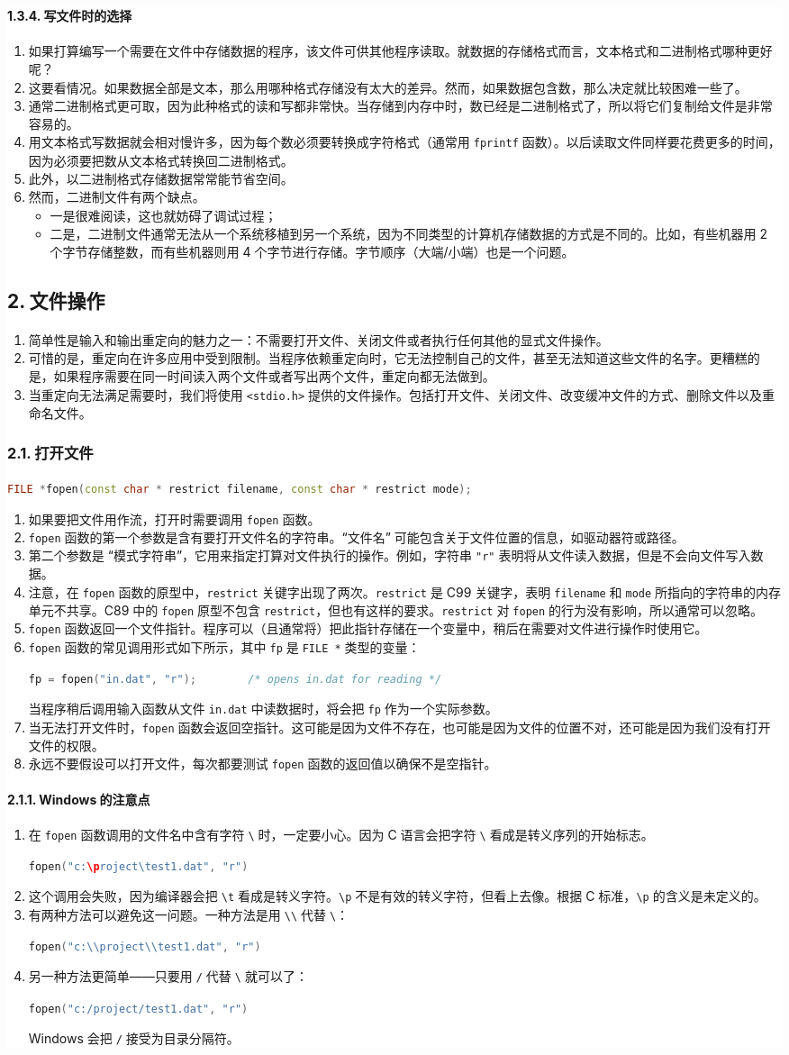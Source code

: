 ####  1.3.4. <a name='-1'></a>写文件时的选择
1. 如果打算编写一个需要在文件中存储数据的程序，该文件可供其他程序读取。就数据的存储格式而言，文本格式和二进制格式哪种更好呢？
2. 这要看情况。如果数据全部是文本，那么用哪种格式存储没有太大的差异。然而，如果数据包含数，那么决定就比较困难一些了。
3. 通常二进制格式更可取，因为此种格式的读和写都非常快。当存储到内存中时，数已经是二进制格式了，所以将它们复制给文件是非常容易的。
4. 用文本格式写数据就会相对慢许多，因为每个数必须要转换成字符格式（通常用 `fprintf` 函数）。以后读取文件同样要花费更多的时间，因为必须要把数从文本格式转换回二进制格式。
5. 此外，以二进制格式存储数据常常能节省空间。
6. 然而，二进制文件有两个缺点。
    * 一是很难阅读，这也就妨碍了调试过程；
    * 二是，二进制文件通常无法从一个系统移植到另一个系统，因为不同类型的计算机存储数据的方式是不同的。比如，有些机器用 2 个字节存储整数，而有些机器则用 4 个字节进行存储。字节顺序（大端/小端）也是一个问题。


##  2. <a name='-1'></a>文件操作
1. 简单性是输入和输出重定向的魅力之一：不需要打开文件、关闭文件或者执行任何其他的显式文件操作。
2. 可惜的是，重定向在许多应用中受到限制。当程序依赖重定向时，它无法控制自己的文件，甚至无法知道这些文件的名字。更糟糕的是，如果程序需要在同一时间读入两个文件或者写出两个文件，重定向都无法做到。
3. 当重定向无法满足需要时，我们将使用 `<stdio.h>` 提供的文件操作。包括打开文件、关闭文件、改变缓冲文件的方式、删除文件以及重命名文件。

###  2.1. <a name='-1'></a>打开文件
```cpp
FILE *fopen(const char * restrict filename, const char * restrict mode);
```

1. 如果要把文件用作流，打开时需要调用 `fopen` 函数。
2. `fopen` 函数的第一个参数是含有要打开文件名的字符串。“文件名” 可能包含关于文件位置的信息，如驱动器符或路径。
3. 第二个参数是 “模式字符串”，它用来指定打算对文件执行的操作。例如，字符串 `"r"` 表明将从文件读入数据，但是不会向文件写入数据。
4. 注意，在 `fopen` 函数的原型中，`restrict` 关键字出现了两次。`restrict` 是 C99 关键字，表明 `filename` 和 `mode` 所指向的字符串的内存单元不共享。C89 中的 `fopen` 原型不包含 `restrict`，但也有这样的要求。`restrict` 对 `fopen` 的行为没有影响，所以通常可以忽略。
5. `fopen` 函数返回一个文件指针。程序可以（且通常将）把此指针存储在一个变量中，稍后在需要对文件进行操作时使用它。
6. `fopen` 函数的常见调用形式如下所示，其中 `fp` 是 `FILE *` 类型的变量：
    ```cpp
    fp = fopen("in.dat", "r");        /* opens in.dat for reading */
    ```
    当程序稍后调用输入函数从文件 `in.dat` 中读数据时，将会把 `fp` 作为一个实际参数。
7. 当无法打开文件时，`fopen` 函数会返回空指针。这可能是因为文件不存在，也可能是因为文件的位置不对，还可能是因为我们没有打开文件的权限。
8. 永远不要假设可以打开文件，每次都要测试 `fopen` 函数的返回值以确保不是空指针。

####  2.1.1. <a name='Windows'></a>Windows 的注意点
1. 在 `fopen` 函数调用的文件名中含有字符 `\` 时，一定要小心。因为 C 语言会把字符 `\` 看成是转义序列的开始标志。
    ```cpp
    fopen("c:\project\test1.dat", "r")
    ```
2. 这个调用会失败，因为编译器会把 `\t` 看成是转义字符。`\p` 不是有效的转义字符，但看上去像。根据 C 标准，`\p` 的含义是未定义的。
3. 有两种方法可以避免这一问题。一种方法是用 `\\` 代替 `\`：
    ```cpp
    fopen("c:\\project\\test1.dat", "r")
    ```
4. 另一种方法更简单——只要用 `/` 代替 `\` 就可以了：
    ```cpp
    fopen("c:/project/test1.dat", "r")
    ```
    Windows 会把 `/` 接受为目录分隔符。
